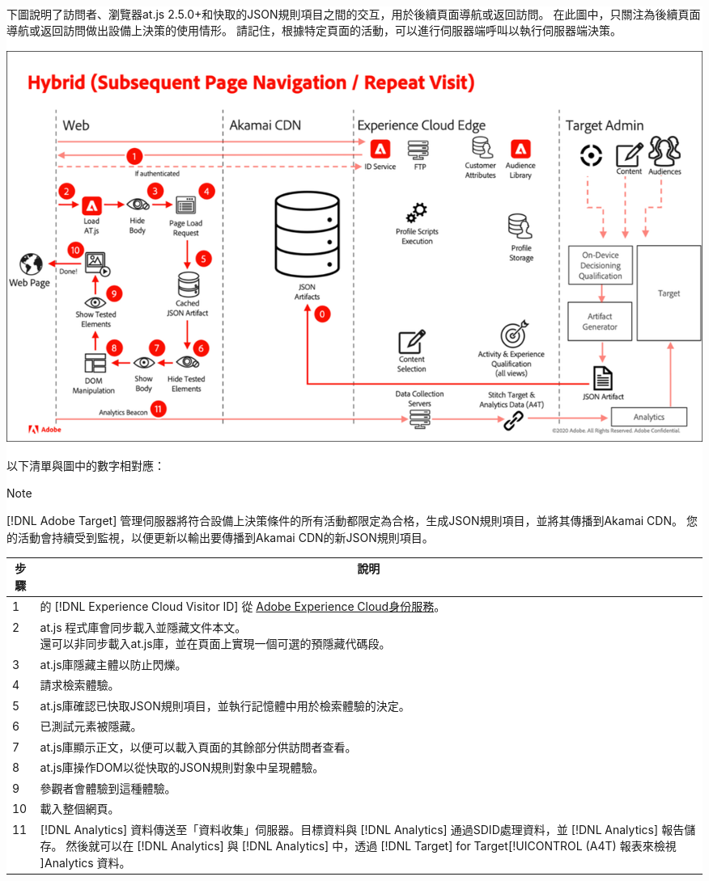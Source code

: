 下圖說明了訪問者、瀏覽器at.js 2.5.0+和快取的JSON規則項目之間的交互，用於後續頁面導航或返回訪問。 在此圖中，只關注為後續頁面導航或返回訪問做出設備上決策的使用情形。 請記住，根據特定頁面的活動，可以進行伺服器端呼叫以執行伺服器端決策。

![用於後續頁面導航和重複訪問的混合流圖](/help/main/c-implementing-target/c-implementing-target-for-client-side-web/on-device-decisioning/assets/hybrid-subsequent.png)

以下清單與圖中的數字相對應：

>[!NOTE]
>
>[!DNL Adobe Target] 管理伺服器將符合設備上決策條件的所有活動都限定為合格，生成JSON規則項目，並將其傳播到Akamai CDN。 您的活動會持續受到監視，以便更新以輸出要傳播到Akamai CDN的新JSON規則項目。

| 步驟 | 說明 |
| --- | --- |
| 1 | 的 [!DNL Experience Cloud Visitor ID] 從 [Adobe Experience Cloud身份服務](https://experienceleague.adobe.com/docs/id-service/using/home.html)。 |
| 2 | at.js 程式庫會同步載入並隱藏文件本文。<br>還可以非同步載入at.js庫，並在頁面上實現一個可選的預隱藏代碼段。 |
| 3 | at.js庫隱藏主體以防止閃爍。 |
| 4 | 請求檢索體驗。 |
| 5 | at.js庫確認已快取JSON規則項目，並執行記憶體中用於檢索體驗的決定。 |
| 6 | 已測試元素被隱藏。 |
| 7 | at.js庫顯示正文，以便可以載入頁面的其餘部分供訪問者查看。 |
| 8 | at.js庫操作DOM以從快取的JSON規則對象中呈現體驗。 |
| 9 | 參觀者會體驗到這種體驗。 |
| 10 | 載入整個網頁。 |
| 11 | [!DNL Analytics] 資料傳送至「資料收集」伺服器。目標資料與 [!DNL Analytics] 通過SDID處理資料，並 [!DNL Analytics] 報告儲存。 然後就可以在 [!DNL Analytics] 與 [!DNL Analytics] 中，透過 [!DNL Target] for Target[!UICONTROL  (A4T) 報表來檢視 ]Analytics 資料。 |
